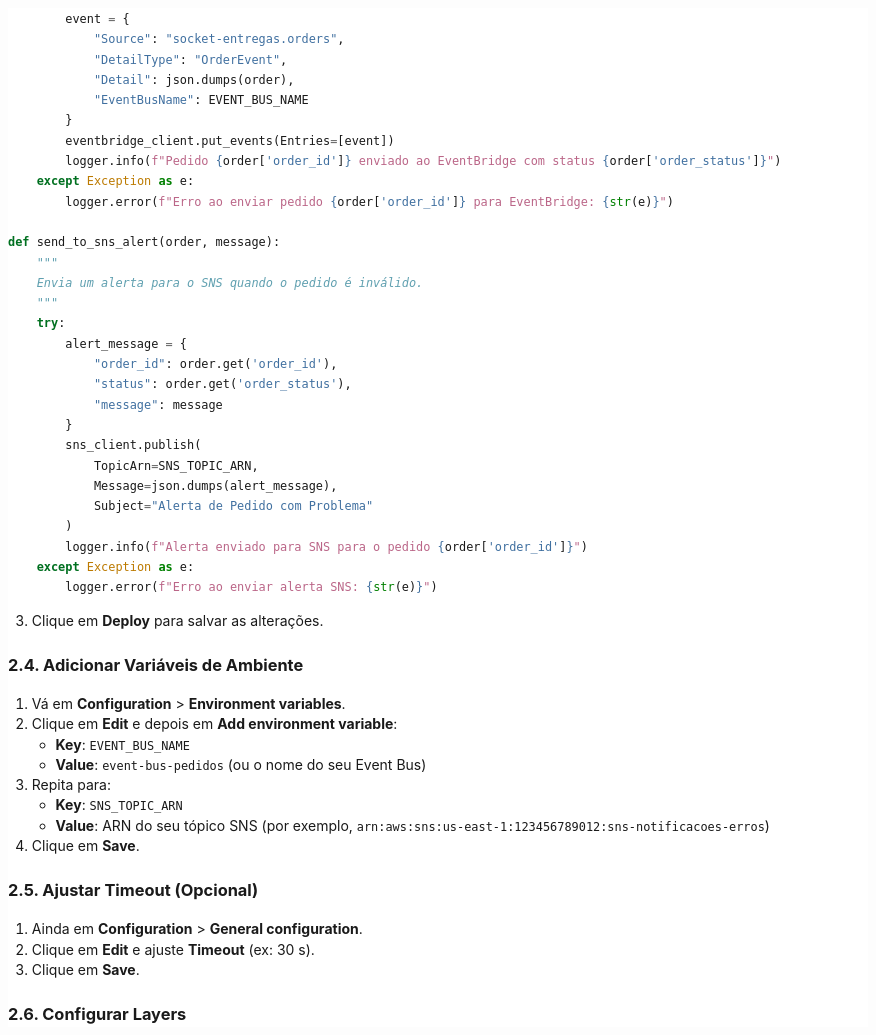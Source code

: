 ```python
        event = {
            "Source": "socket-entregas.orders",
            "DetailType": "OrderEvent",
            "Detail": json.dumps(order),
            "EventBusName": EVENT_BUS_NAME
        }
        eventbridge_client.put_events(Entries=[event])
        logger.info(f"Pedido {order['order_id']} enviado ao EventBridge com status {order['order_status']}")
    except Exception as e:
        logger.error(f"Erro ao enviar pedido {order['order_id']} para EventBridge: {str(e)}")

def send_to_sns_alert(order, message):
    """
    Envia um alerta para o SNS quando o pedido é inválido.
    """
    try:
        alert_message = {
            "order_id": order.get('order_id'),
            "status": order.get('order_status'),
            "message": message
        }
        sns_client.publish(
            TopicArn=SNS_TOPIC_ARN,
            Message=json.dumps(alert_message),
            Subject="Alerta de Pedido com Problema"
        )
        logger.info(f"Alerta enviado para SNS para o pedido {order['order_id']}")
    except Exception as e:
        logger.error(f"Erro ao enviar alerta SNS: {str(e)}")
```

3. Clique em **Deploy** para salvar as alterações.

### 2.4. Adicionar Variáveis de Ambiente
1. Vá em **Configuration** > **Environment variables**.
2. Clique em **Edit** e depois em **Add environment variable**:
   - **Key**: `EVENT_BUS_NAME`
   - **Value**: `event-bus-pedidos` (ou o nome do seu Event Bus)
3. Repita para:
   - **Key**: `SNS_TOPIC_ARN`
   - **Value**: ARN do seu tópico SNS (por exemplo, `arn:aws:sns:us-east-1:123456789012:sns-notificacoes-erros`)
4. Clique em **Save**.

### 2.5. Ajustar Timeout (Opcional)
1. Ainda em **Configuration** > **General configuration**.
2. Clique em **Edit** e ajuste **Timeout** (ex: 30 s).
3. Clique em **Save**.

### 2.6. Configurar Layers
